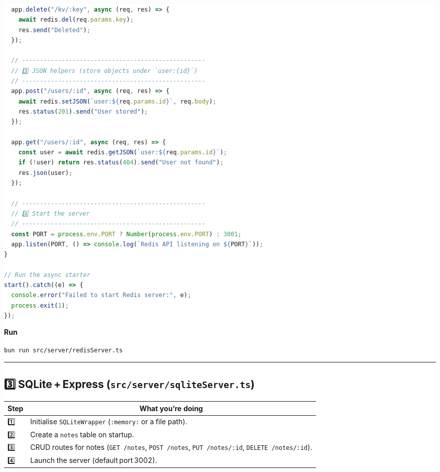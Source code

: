```ts
  app.delete("/kv/:key", async (req, res) => {
    await redis.del(req.params.key);
    res.send("Deleted");
  });

  // ---------------------------------------------------
  // 3️⃣ JSON helpers (store objects under `user:{id}`)
  // ---------------------------------------------------
  app.post("/users/:id", async (req, res) => {
    await redis.setJSON(`user:${req.params.id}`, req.body);
    res.status(201).send("User stored");
  });

  app.get("/users/:id", async (req, res) => {
    const user = await redis.getJSON(`user:${req.params.id}`);
    if (!user) return res.status(404).send("User not found");
    res.json(user);
  });

  // ---------------------------------------------------
  // 4️⃣ Start the server
  // ---------------------------------------------------
  const PORT = process.env.PORT ? Number(process.env.PORT) : 3001;
  app.listen(PORT, () => console.log(`Redis API listening on ${PORT}`));
}

// Run the async starter
start().catch((e) => {
  console.error("Failed to start Redis server:", e);
  process.exit(1);
});
```

**Run**

```bash
bun run src/server/redisServer.ts
```

---

## 3️⃣ SQLite + Express (`src/server/sqliteServer.ts`)

| Step | What you’re doing |
|------|-------------------|
| 1️⃣  | Initialise `SQLiteWrapper` (`:memory:` or a file path). |
| 2️⃣  | Create a `notes` table on startup. |
| 3️⃣  | CRUD routes for notes (`GET /notes`, `POST /notes`, `PUT /notes/:id`, `DELETE /notes/:id`). |
| 4️⃣  | Launch the server (default port 3002). |
